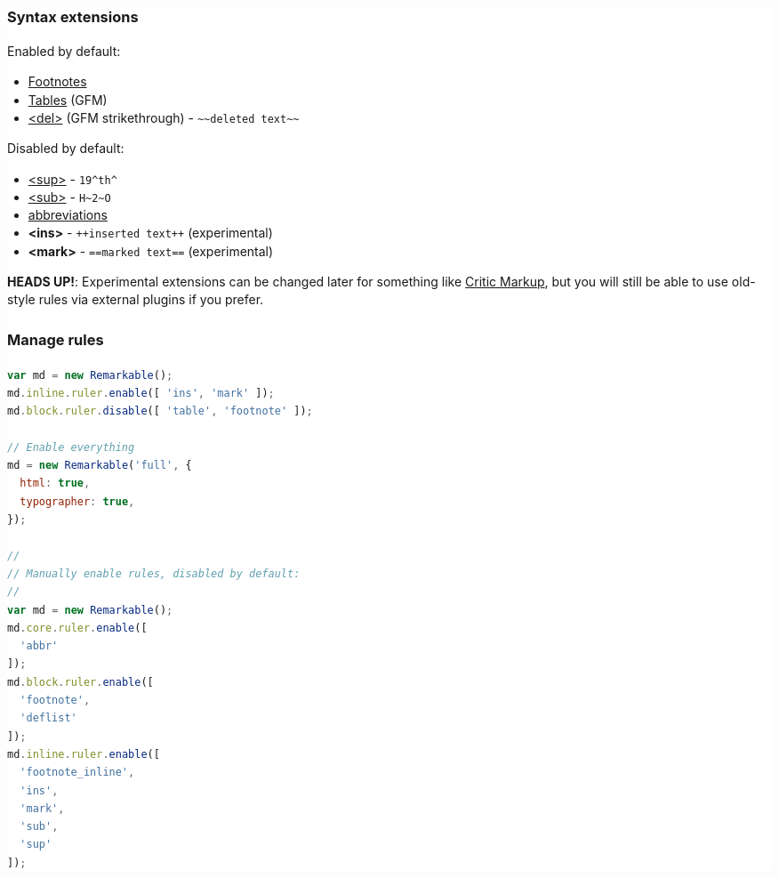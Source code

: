 
### Syntax extensions

Enabled by default:

- [Footnotes](http://johnmacfarlane.net/pandoc/README.html#footnotes)
- [Tables](https://help.github.com/articles/github-flavored-markdown/#tables) (GFM)
- [\<del>](https://help.github.com/articles/github-flavored-markdown/#strikethrough)
  (GFM strikethrough) - `~~deleted text~~`

Disabled by default:

- [\<sup>](http://johnmacfarlane.net/pandoc/README.html#superscripts-and-subscripts) - `19^th^`
- [\<sub>](http://johnmacfarlane.net/pandoc/README.html#superscripts-and-subscripts) - `H~2~O`
- [abbreviations](https://michelf.ca/projects/php-markdown/extra/#abbr)
- __\<ins>__ - `++inserted text++` (experimental)
- __\<mark>__ - `==marked text==` (experimental)

**HEADS UP!**: Experimental extensions can be changed later for something like [Critic Markup](http://criticmarkup.com/), but you will still be able to use old-style rules via external plugins if you prefer.


### Manage rules

```js
var md = new Remarkable();
md.inline.ruler.enable([ 'ins', 'mark' ]);
md.block.ruler.disable([ 'table', 'footnote' ]);

// Enable everything
md = new Remarkable('full', {
  html: true,
  typographer: true,
});

//
// Manually enable rules, disabled by default:
//
var md = new Remarkable();
md.core.ruler.enable([
  'abbr'
]);
md.block.ruler.enable([
  'footnote',
  'deflist'
]);
md.inline.ruler.enable([
  'footnote_inline',
  'ins',
  'mark',
  'sub',
  'sup'
]);
```
